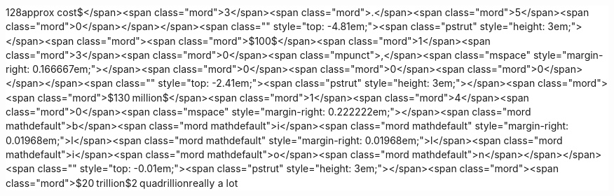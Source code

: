 <span class="mord mtight"><span class="mord mtight">1</span><span class="mord mtight">2</span><span class="mord mtight">8</span></span></span></span></span></span></span></span></span></span></span></span><span class="vlist-s">​</span></span><span class="vlist-r"><span class="vlist" style="height: 5.75em;"><span class=""></span></span></span></span></span><span class="arraycolsep" style="width: 0.5em;"></span><span class="arraycolsep" style="width: 0.5em;"></span><span class="col-align-l"><span class="vlist-t vlist-t2"><span class="vlist-r"><span class="vlist" style="height: 6.25em;"><span class="" style="top: -8.41em;"><span class="pstrut" style="height: 3em;"></span><span class="mord"><span class="mord mathdefault">a</span><span class="mord mathdefault">p</span><span class="mord mathdefault">p</span><span class="mord mathdefault" style="margin-right: 0.02778em;">r</span><span class="mord mathdefault">o</span><span class="mord mathdefault">x</span><span class="mspace">&nbsp;</span><span class="mord mathdefault">c</span><span class="mord mathdefault">o</span><span class="mord mathdefault">s</span><span class="mord mathdefault">t</span></span></span><span class="" style="top: -7.21em;"><span class="pstrut" style="height: 3em;"></span><span class="mord"></span></span><span class="" style="top: -6.01em;"><span class="pstrut" style="height: 3em;"></span><span class="mord"><span class="mord">$</span><span class="mord">3</span><span class="mord">.</span><span class="mord">5</span><span class="mord">0</span></span></span><span class="" style="top: -4.81em;"><span class="pstrut" style="height: 3em;"></span><span class="mord"><span class="mord">$</span><span class="mord">1</span><span class="mord">0</span><span class="mord">0</span></span></span><span class="" style="top: -3.61em;"><span class="pstrut" style="height: 3em;"></span><span class="mord"><span class="mord">$</span><span class="mord">1</span><span class="mord">3</span><span class="mord">0</span><span class="mpunct">,</span><span class="mspace" style="margin-right: 0.166667em;"></span><span class="mord">0</span><span class="mord">0</span><span class="mord">0</span></span></span><span class="" style="top: -2.41em;"><span class="pstrut" style="height: 3em;"></span><span class="mord"><span class="mord">$</span><span class="mord">1</span><span class="mord">3</span><span class="mord">0</span><span class="mspace" style="margin-right: 0.222222em;"></span><span class="mord mathdefault">m</span><span class="mord mathdefault">i</span><span class="mord mathdefault" style="margin-right: 0.01968em;">l</span><span class="mord mathdefault" style="margin-right: 0.01968em;">l</span><span class="mord mathdefault">i</span><span class="mord mathdefault">o</span><span class="mord mathdefault">n</span></span></span><span class="" style="top: -1.21em;"><span class="pstrut" style="height: 3em;"></span><span class="mord"><span class="mord">$</span><span class="mord">1</span><span class="mord">4</span><span class="mord">0</span><span class="mspace" style="margin-right: 0.222222em;"></span><span class="mord mathdefault">b</span><span class="mord mathdefault">i</span><span class="mord mathdefault" style="margin-right: 0.01968em;">l</span><span class="mord mathdefault" style="margin-right: 0.01968em;">l</span><span class="mord mathdefault">i</span><span class="mord mathdefault">o</span><span class="mord mathdefault">n</span></span></span><span class="" style="top: -0.01em;"><span class="pstrut" style="height: 3em;"></span><span class="mord"><span class="mord">$</span><span class="mord">2</span><span class="mord">0</span><span class="mspace" style="margin-right: 0.222222em;"></span><span class="mord mathdefault">t</span><span class="mord mathdefault" style="margin-right: 0.02778em;">r</span><span class="mord mathdefault">i</span><span class="mord mathdefault" style="margin-right: 0.01968em;">l</span><span class="mord mathdefault" style="margin-right: 0.01968em;">l</span><span class="mord mathdefault">i</span><span class="mord mathdefault">o</span><span class="mord mathdefault">n</span></span></span><span class="" style="top: 1.19em;"><span class="pstrut" style="height: 3em;"></span><span class="mord"><span class="mord">$</span><span class="mord">2</span><span class="mspace" style="margin-right: 0.222222em;"></span><span class="mord mathdefault" style="margin-right: 0.03588em;">q</span><span class="mord mathdefault">u</span><span class="mord mathdefault">a</span><span class="mord mathdefault">d</span><span class="mord mathdefault" style="margin-right: 0.02778em;">r</span><span class="mord mathdefault">i</span><span class="mord mathdefault" style="margin-right: 0.01968em;">l</span><span class="mord mathdefault" style="margin-right: 0.01968em;">l</span><span class="mord mathdefault">i</span><span class="mord mathdefault">o</span><span class="mord mathdefault">n</span></span></span><span class="" style="top: 2.39em;"><span class="pstrut" style="height: 3em;"></span><span class="mord"><span class="mord mathdefault" style="margin-right: 0.02778em;">r</span><span class="mord mathdefault">e</span><span class="mord mathdefault">a</span><span class="mord mathdefault" style="margin-right: 0.01968em;">l</span><span class="mord mathdefault" style="margin-right: 0.01968em;">l</span><span class="mord mathdefault" style="margin-right: 0.03588em;">y</span><span class="mspace">&nbsp;</span><span class="mord mathdefault">a</span><span class="mspace">&nbsp;</span><span class="mord mathdefault" style="margin-right: 0.01968em;">l</span><span class="mord mathdefault">o</span><span class="mord mathdefault">t</span></span></span></span><span class="vlist-s">​</span></span><span class="vlist-r"><span class="vlist" style="height: 5.75em;"><span class=""></span></span></span></span></span><span class="arraycolsep" style="width: 0.5em;"></span><span class="arraycolsep" style="width: 0.5em;"></span><span class="col-align-l">